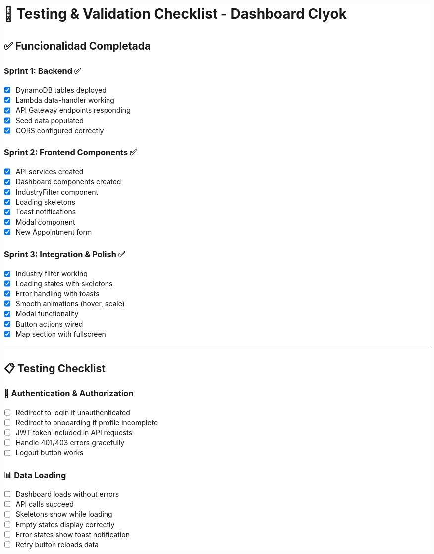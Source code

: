 # 🧪 Testing & Validation Checklist - Dashboard Clyok

## ✅ Funcionalidad Completada

### Sprint 1: Backend ✅
- [x] DynamoDB tables deployed
- [x] Lambda data-handler working
- [x] API Gateway endpoints responding
- [x] Seed data populated
- [x] CORS configured correctly

### Sprint 2: Frontend Components ✅
- [x] API services created
- [x] Dashboard components created
- [x] IndustryFilter component
- [x] Loading skeletons
- [x] Toast notifications
- [x] Modal component
- [x] New Appointment form

### Sprint 3: Integration & Polish ✅
- [x] Industry filter working
- [x] Loading states with skeletons
- [x] Error handling with toasts
- [x] Smooth animations (hover, scale)
- [x] Modal functionality
- [x] Button actions wired
- [x] Map section with fullscreen

---

## 📋 Testing Checklist

### 🔐 Authentication & Authorization
- [ ] Redirect to login if unauthenticated
- [ ] Redirect to onboarding if profile incomplete
- [ ] JWT token included in API requests
- [ ] Handle 401/403 errors gracefully
- [ ] Logout button works

### 📊 Data Loading
- [ ] Dashboard loads without errors
- [ ] API calls succeed
- [ ] Skeletons show while loading
- [ ] Empty states display correctly
- [ ] Error states show toast notification
- [ ] Retry button reloads data
